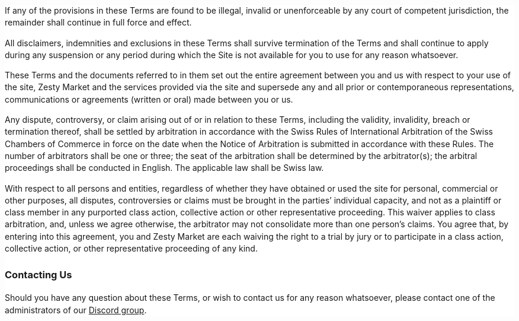If any of the provisions in these Terms are found to be illegal, invalid or unenforceable by any court of competent jurisdiction, the remainder shall continue in full force and effect.

All disclaimers, indemnities and exclusions in these Terms shall survive termination of the Terms and shall continue to apply during any suspension or any period during which the Site is not available for you to use for any reason whatsoever.

These Terms and the documents referred to in them set out the entire agreement between you and us with respect to your use of the site, Zesty Market and the services provided via the site and supersede any and all prior or contemporaneous representations, communications or agreements \(written or oral\) made between you or us.

Any dispute, controversy, or claim arising out of or in relation to these Terms, including the validity, invalidity, breach or termination thereof, shall be settled by arbitration in accordance with the Swiss Rules of International Arbitration of the Swiss Chambers of Commerce in force on the date when the Notice of Arbitration is submitted in accordance with these Rules. The number of arbitrators shall be one or three; the seat of the arbitration shall be determined by the arbitrator\(s\); the arbitral proceedings shall be conducted in English. The applicable law shall be Swiss law.

With respect to all persons and entities, regardless of whether they have obtained or used the site for personal, commercial or other purposes, all disputes, controversies or claims must be brought in the parties’ individual capacity, and not as a plaintiff or class member in any purported class action, collective action or other representative proceeding. This waiver applies to class arbitration, and, unless we agree otherwise, the arbitrator may not consolidate more than one person’s claims. You agree that, by entering into this agreement, you and Zesty Market are each waiving the right to a trial by jury or to participate in a class action, collective action, or other representative proceeding of any kind.

### Contacting Us

Should you have any question about these Terms, or wish to contact us for any reason whatsoever, please contact one of the administrators of our [Discord group](https://discord.com/invite/hSXTGvAcSs).

